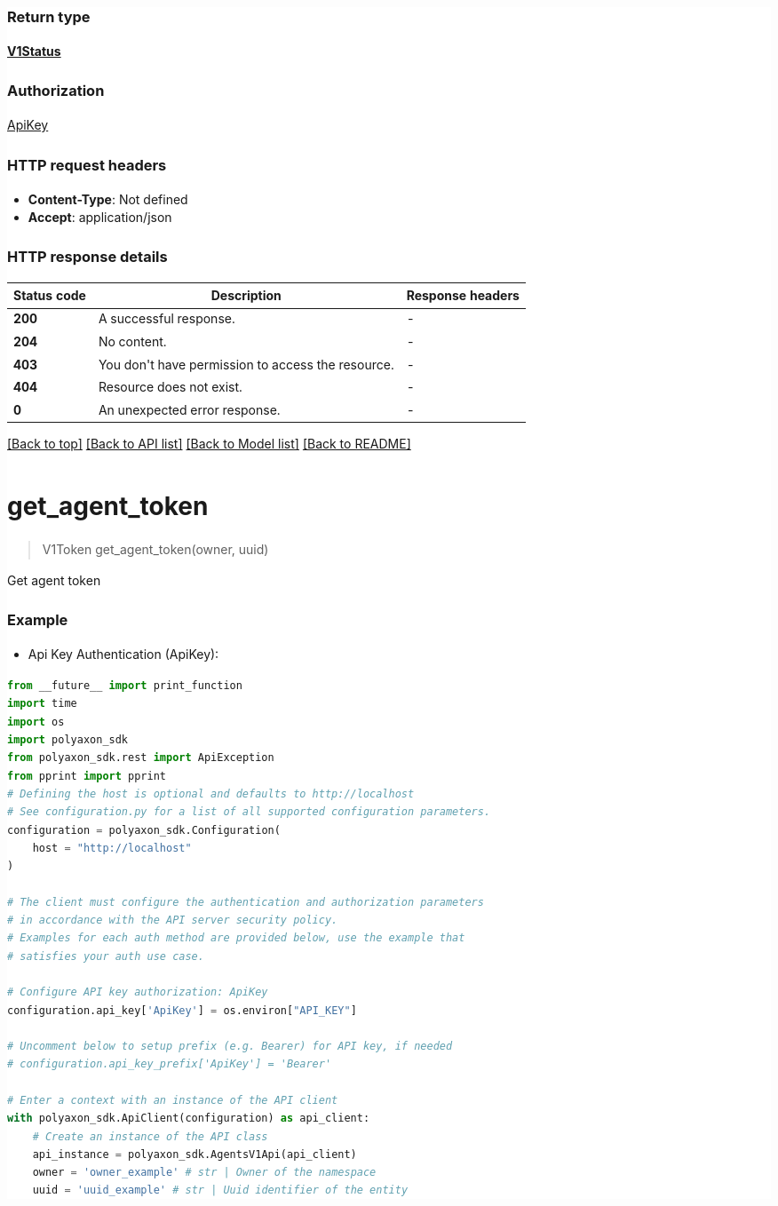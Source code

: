 ### Return type

[**V1Status**](V1Status.md)

### Authorization

[ApiKey](../README.md#ApiKey)

### HTTP request headers

 - **Content-Type**: Not defined
 - **Accept**: application/json

### HTTP response details
| Status code | Description | Response headers |
|-------------|-------------|------------------|
**200** | A successful response. |  -  |
**204** | No content. |  -  |
**403** | You don&#39;t have permission to access the resource. |  -  |
**404** | Resource does not exist. |  -  |
**0** | An unexpected error response. |  -  |

[[Back to top]](#) [[Back to API list]](../README.md#documentation-for-api-endpoints) [[Back to Model list]](../README.md#documentation-for-models) [[Back to README]](../README.md)

# **get_agent_token**
> V1Token get_agent_token(owner, uuid)

Get agent token

### Example

* Api Key Authentication (ApiKey):
```python
from __future__ import print_function
import time
import os
import polyaxon_sdk
from polyaxon_sdk.rest import ApiException
from pprint import pprint
# Defining the host is optional and defaults to http://localhost
# See configuration.py for a list of all supported configuration parameters.
configuration = polyaxon_sdk.Configuration(
    host = "http://localhost"
)

# The client must configure the authentication and authorization parameters
# in accordance with the API server security policy.
# Examples for each auth method are provided below, use the example that
# satisfies your auth use case.

# Configure API key authorization: ApiKey
configuration.api_key['ApiKey'] = os.environ["API_KEY"]

# Uncomment below to setup prefix (e.g. Bearer) for API key, if needed
# configuration.api_key_prefix['ApiKey'] = 'Bearer'

# Enter a context with an instance of the API client
with polyaxon_sdk.ApiClient(configuration) as api_client:
    # Create an instance of the API class
    api_instance = polyaxon_sdk.AgentsV1Api(api_client)
    owner = 'owner_example' # str | Owner of the namespace
    uuid = 'uuid_example' # str | Uuid identifier of the entity

```